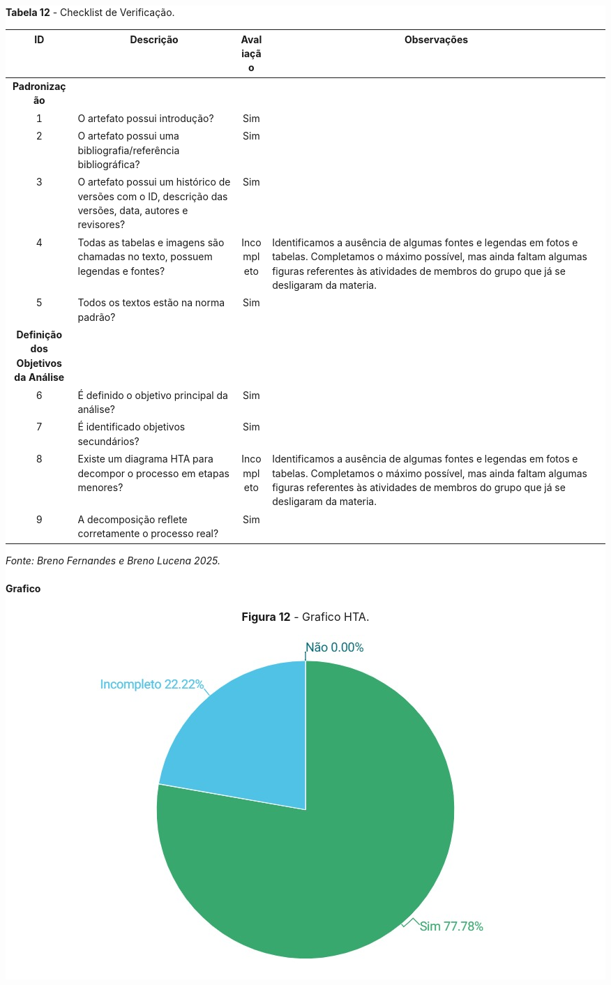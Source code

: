 **Tabela 12** - Checklist de Verificação.

|   ID   | Descrição                                                                                     | Avaliação  | Observações          |
|:------:|-----------------------------------------------------------------------------------------------|:----------:|-----------------------|
| **Padronização** |                                                                                     |            |                       |
|   1    | O artefato possui introdução?                                                                 |   Sim         |                       |
|   2    | O artefato possui uma bibliografia/referência bibliográfica?                                  |     Sim      |                       |
|   3    | O artefato possui um histórico de versões com o ID, descrição das versões, data, autores e revisores? |      Sim      |                       |
|   4    | Todas as tabelas e imagens são chamadas no texto, possuem legendas e fontes?                  |       Incompleto     |            Identificamos a ausência de algumas fontes e legendas em fotos e tabelas. Completamos o máximo possível, mas ainda faltam algumas figuras referentes às atividades de membros do grupo que já se desligaram da materia.      |
|   5    |  Todos os textos estão na norma padrão?                                                        |     Sim       |                       |
| **Definição dos Objetivos da Análise** |                                                            |            |                       |
|   6    | É definido o objetivo principal da análise?                                                   |      Sim      |                       |
|   7    | É identificado objetivos secundários?                                                         |    Sim        |                       |
|   8    | Existe um diagrama HTA para decompor o processo em etapas menores?                           |    Incompleto        |         Identificamos a ausência de algumas fontes e legendas em fotos e tabelas. Completamos o máximo possível, mas ainda faltam algumas figuras referentes às atividades de membros do grupo que já se desligaram da materia.              |
|   9    | A decomposição reflete corretamente o processo real?                                          |     Sim       |                       |

_Fonte: Breno Fernandes e Breno Lucena 2025._

#### Grafico

<center>

<font size="3"><b>Figura  12</b> - Grafico HTA.</font>

![Grafico HTA](../../../assets/hta-gr.jpeg)
